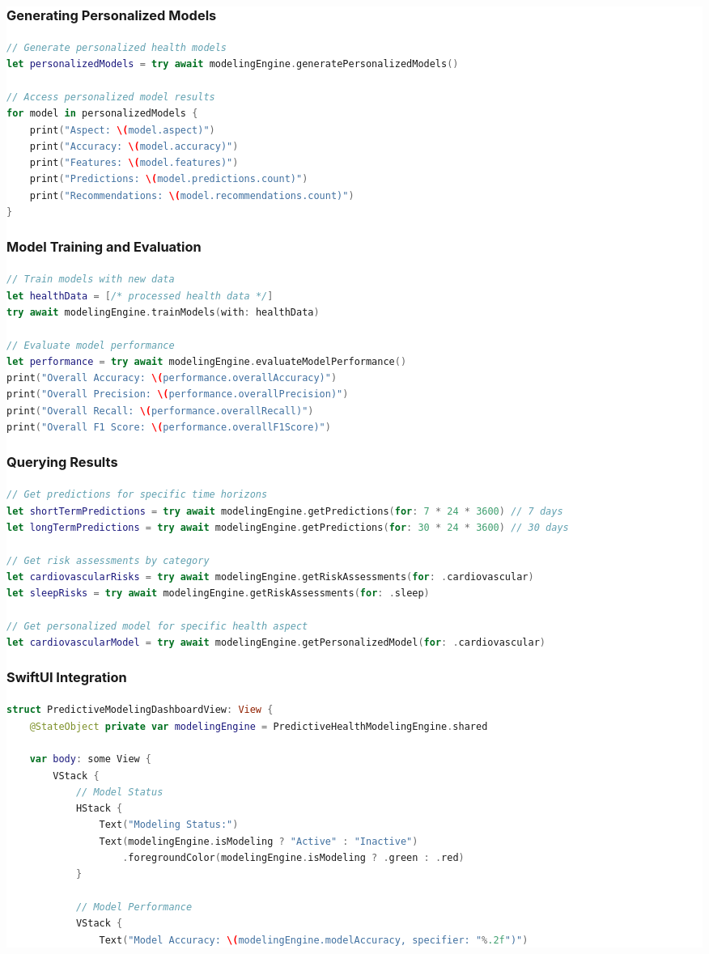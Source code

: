 ### Generating Personalized Models

```swift
// Generate personalized health models
let personalizedModels = try await modelingEngine.generatePersonalizedModels()

// Access personalized model results
for model in personalizedModels {
    print("Aspect: \(model.aspect)")
    print("Accuracy: \(model.accuracy)")
    print("Features: \(model.features)")
    print("Predictions: \(model.predictions.count)")
    print("Recommendations: \(model.recommendations.count)")
}
```

### Model Training and Evaluation

```swift
// Train models with new data
let healthData = [/* processed health data */]
try await modelingEngine.trainModels(with: healthData)

// Evaluate model performance
let performance = try await modelingEngine.evaluateModelPerformance()
print("Overall Accuracy: \(performance.overallAccuracy)")
print("Overall Precision: \(performance.overallPrecision)")
print("Overall Recall: \(performance.overallRecall)")
print("Overall F1 Score: \(performance.overallF1Score)")
```

### Querying Results

```swift
// Get predictions for specific time horizons
let shortTermPredictions = try await modelingEngine.getPredictions(for: 7 * 24 * 3600) // 7 days
let longTermPredictions = try await modelingEngine.getPredictions(for: 30 * 24 * 3600) // 30 days

// Get risk assessments by category
let cardiovascularRisks = try await modelingEngine.getRiskAssessments(for: .cardiovascular)
let sleepRisks = try await modelingEngine.getRiskAssessments(for: .sleep)

// Get personalized model for specific health aspect
let cardiovascularModel = try await modelingEngine.getPersonalizedModel(for: .cardiovascular)
```

### SwiftUI Integration

```swift
struct PredictiveModelingDashboardView: View {
    @StateObject private var modelingEngine = PredictiveHealthModelingEngine.shared
    
    var body: some View {
        VStack {
            // Model Status
            HStack {
                Text("Modeling Status:")
                Text(modelingEngine.isModeling ? "Active" : "Inactive")
                    .foregroundColor(modelingEngine.isModeling ? .green : .red)
            }
            
            // Model Performance
            VStack {
                Text("Model Accuracy: \(modelingEngine.modelAccuracy, specifier: "%.2f")")
```